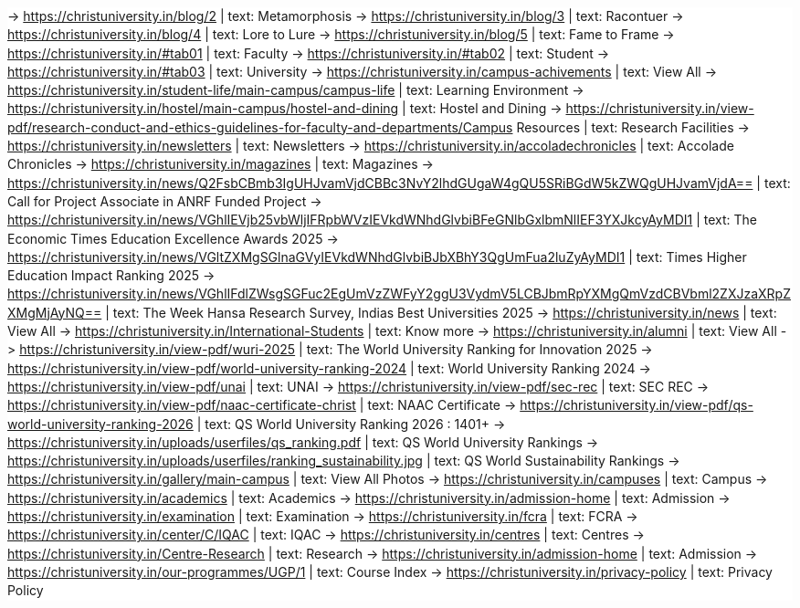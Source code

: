    -> https://christuniversity.in/blog/2 | text: Metamorphosis
   -> https://christuniversity.in/blog/3 | text: Racontuer
   -> https://christuniversity.in/blog/4 | text: Lore to Lure
   -> https://christuniversity.in/blog/5 | text: Fame to Frame
   -> https://christuniversity.in/#tab01 | text: Faculty
   -> https://christuniversity.in/#tab02 | text: Student
   -> https://christuniversity.in/#tab03 | text: University
   -> https://christuniversity.in/campus-achivements | text: View All
   -> https://christuniversity.in/student-life/main-campus/campus-life | text: Learning Environment
   -> https://christuniversity.in/hostel/main-campus/hostel-and-dining | text: Hostel and Dining
   -> https://christuniversity.in/view-pdf/research-conduct-and-ethics-guidelines-for-faculty-and-departments/Campus Resources | text: Research Facilities
   -> https://christuniversity.in/newsletters | text: Newsletters
   -> https://christuniversity.in/accoladechronicles | text: Accolade Chronicles
   -> https://christuniversity.in/magazines | text: Magazines
   -> https://christuniversity.in/news/Q2FsbCBmb3IgUHJvamVjdCBBc3NvY2lhdGUgaW4gQU5SRiBGdW5kZWQgUHJvamVjdA== | text: Call for Project Associate in ANRF Funded Project
   -> https://christuniversity.in/news/VGhlIEVjb25vbWljIFRpbWVzIEVkdWNhdGlvbiBFeGNlbGxlbmNlIEF3YXJkcyAyMDI1 | text: The Economic Times Education Excellence Awards 2025
   -> https://christuniversity.in/news/VGltZXMgSGlnaGVyIEVkdWNhdGlvbiBJbXBhY3QgUmFua2luZyAyMDI1 | text: Times Higher Education Impact Ranking 2025
   -> https://christuniversity.in/news/VGhlIFdlZWsgSGFuc2EgUmVzZWFyY2ggU3VydmV5LCBJbmRpYXMgQmVzdCBVbml2ZXJzaXRpZXMgMjAyNQ== | text: The Week Hansa Research Survey, Indias Best Universities 2025
   -> https://christuniversity.in/news | text: View All
   -> https://christuniversity.in/International-Students | text: Know more
   -> https://christuniversity.in/alumni | text: View All
   -> https://christuniversity.in/view-pdf/wuri-2025 | text: The World University Ranking for Innovation 2025
   -> https://christuniversity.in/view-pdf/world-university-ranking-2024 | text: World University Ranking 2024
   -> https://christuniversity.in/view-pdf/unai | text: UNAI
   -> https://christuniversity.in/view-pdf/sec-rec | text: SEC REC
   -> https://christuniversity.in/view-pdf/naac-certificate-christ | text: NAAC Certificate
   -> https://christuniversity.in/view-pdf/qs-world-university-ranking-2026 | text: QS World University Ranking 2026 : 1401+
   -> https://christuniversity.in/uploads/userfiles/qs_ranking.pdf | text: QS World University Rankings
   -> https://christuniversity.in/uploads/userfiles/ranking_sustainability.jpg | text: QS World Sustainability Rankings
   -> https://christuniversity.in/gallery/main-campus | text: View All Photos
   -> https://christuniversity.in/campuses | text: Campus
   -> https://christuniversity.in/academics | text: Academics
   -> https://christuniversity.in/admission-home | text: Admission
   -> https://christuniversity.in/examination | text: Examination
   -> https://christuniversity.in/fcra | text: FCRA
   -> https://christuniversity.in/center/C/IQAC | text: IQAC
   -> https://christuniversity.in/centres | text: Centres
   -> https://christuniversity.in/Centre-Research | text: Research
   -> https://christuniversity.in/admission-home | text: Admission
   -> https://christuniversity.in/our-programmes/UGP/1 | text: Course Index
   -> https://christuniversity.in/privacy-policy | text: Privacy Policy
